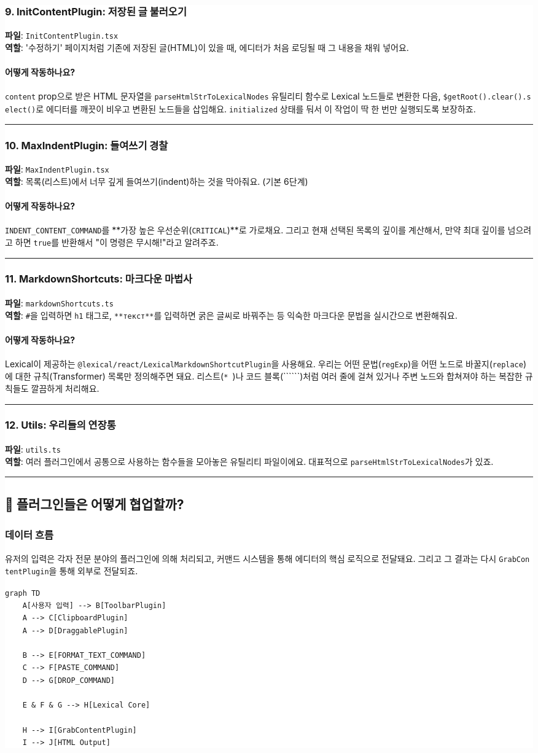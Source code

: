 ### 9\. InitContentPlugin: 저장된 글 불러오기

**파일**: `InitContentPlugin.tsx`  
**역할**: '수정하기' 페이지처럼 기존에 저장된 글(HTML)이 있을 때, 에디터가 처음 로딩될 때 그 내용을 채워 넣어요.

#### 어떻게 작동하나요?

`content` prop으로 받은 HTML 문자열을 `parseHtmlStrToLexicalNodes` 유틸리티 함수로 Lexical 노드들로 변환한 다음, `$getRoot().clear().select()`로 에디터를 깨끗이 비우고 변환된 노드들을 삽입해요. `initialized` 상태를 둬서 이 작업이 딱 한 번만 실행되도록 보장하죠.

-----

### 10\. MaxIndentPlugin: 들여쓰기 경찰

**파일**: `MaxIndentPlugin.tsx`  
**역할**: 목록(리스트)에서 너무 깊게 들여쓰기(indent)하는 것을 막아줘요. (기본 6단계)

#### 어떻게 작동하나요?

`INDENT_CONTENT_COMMAND`를 \*\*가장 높은 우선순위(`CRITICAL`)\*\*로 가로채요. 그리고 현재 선택된 목록의 깊이를 계산해서, 만약 최대 깊이를 넘으려고 하면 `true`를 반환해서 "이 명령은 무시해\!"라고 알려주죠.

-----

### 11\. MarkdownShortcuts: 마크다운 마법사

**파일**: `markdownShortcuts.ts`  
**역할**: `#`을 입력하면 `h1` 태그로, `**текст**`를 입력하면 굵은 글씨로 바꿔주는 등 익숙한 마크다운 문법을 실시간으로 변환해줘요.

#### 어떻게 작동하나요?

Lexical이 제공하는 `@lexical/react/LexicalMarkdownShortcutPlugin`을 사용해요. 우리는 어떤 문법(`regExp`)을 어떤 노드로 바꿀지(`replace`)에 대한 규칙(Transformer) 목록만 정의해주면 돼요. 리스트(` *  `)나 코드 블록(\`\`\`\`\`\`)처럼 여러 줄에 걸쳐 있거나 주변 노드와 합쳐져야 하는 복잡한 규칙들도 깔끔하게 처리해요.

-----

### 12\. Utils: 우리들의 연장통

**파일**: `utils.ts`  
**역할**: 여러 플러그인에서 공통으로 사용하는 함수들을 모아놓은 유틸리티 파일이에요. 대표적으로 `parseHtmlStrToLexicalNodes`가 있죠.

-----

## 🤝 플러그인들은 어떻게 협업할까?

### 데이터 흐름

유저의 입력은 각자 전문 분야의 플러그인에 의해 처리되고, 커맨드 시스템을 통해 에디터의 핵심 로직으로 전달돼요. 그리고 그 결과는 다시 `GrabContentPlugin`을 통해 외부로 전달되죠.

```mermaid
graph TD
    A[사용자 입력] --> B[ToolbarPlugin]
    A --> C[ClipboardPlugin]
    A --> D[DraggablePlugin]
    
    B --> E[FORMAT_TEXT_COMMAND]
    C --> F[PASTE_COMMAND]
    D --> G[DROP_COMMAND]
    
    E & F & G --> H[Lexical Core]
    
    H --> I[GrabContentPlugin]
    I --> J[HTML Output]
```
